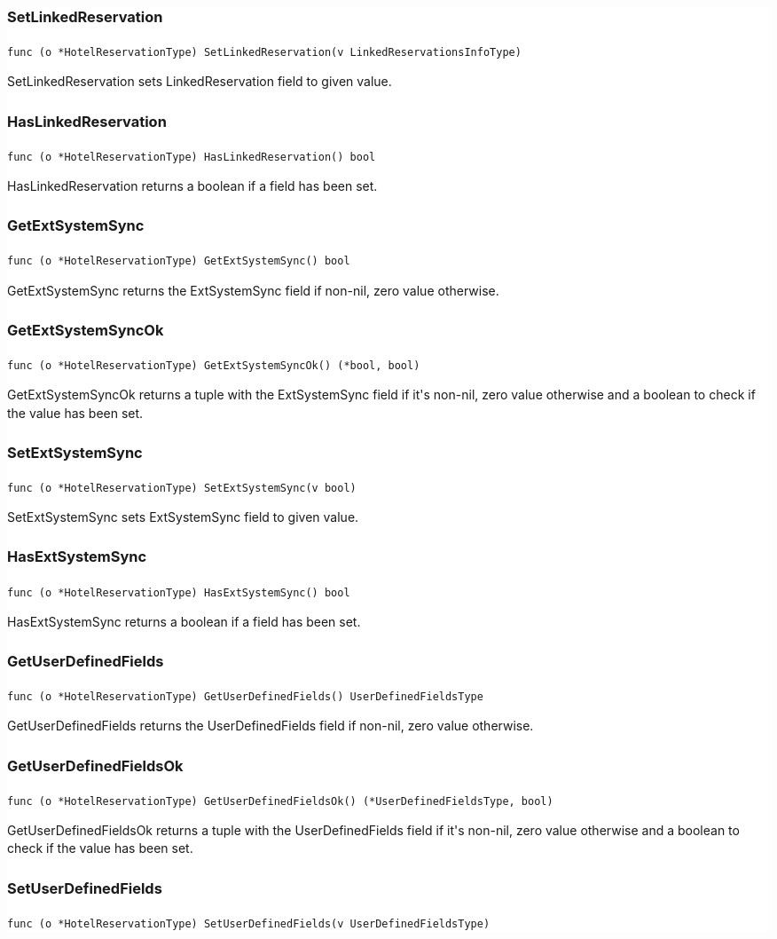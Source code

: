 ### SetLinkedReservation

`func (o *HotelReservationType) SetLinkedReservation(v LinkedReservationsInfoType)`

SetLinkedReservation sets LinkedReservation field to given value.

### HasLinkedReservation

`func (o *HotelReservationType) HasLinkedReservation() bool`

HasLinkedReservation returns a boolean if a field has been set.

### GetExtSystemSync

`func (o *HotelReservationType) GetExtSystemSync() bool`

GetExtSystemSync returns the ExtSystemSync field if non-nil, zero value otherwise.

### GetExtSystemSyncOk

`func (o *HotelReservationType) GetExtSystemSyncOk() (*bool, bool)`

GetExtSystemSyncOk returns a tuple with the ExtSystemSync field if it's non-nil, zero value otherwise
and a boolean to check if the value has been set.

### SetExtSystemSync

`func (o *HotelReservationType) SetExtSystemSync(v bool)`

SetExtSystemSync sets ExtSystemSync field to given value.

### HasExtSystemSync

`func (o *HotelReservationType) HasExtSystemSync() bool`

HasExtSystemSync returns a boolean if a field has been set.

### GetUserDefinedFields

`func (o *HotelReservationType) GetUserDefinedFields() UserDefinedFieldsType`

GetUserDefinedFields returns the UserDefinedFields field if non-nil, zero value otherwise.

### GetUserDefinedFieldsOk

`func (o *HotelReservationType) GetUserDefinedFieldsOk() (*UserDefinedFieldsType, bool)`

GetUserDefinedFieldsOk returns a tuple with the UserDefinedFields field if it's non-nil, zero value otherwise
and a boolean to check if the value has been set.

### SetUserDefinedFields

`func (o *HotelReservationType) SetUserDefinedFields(v UserDefinedFieldsType)`
